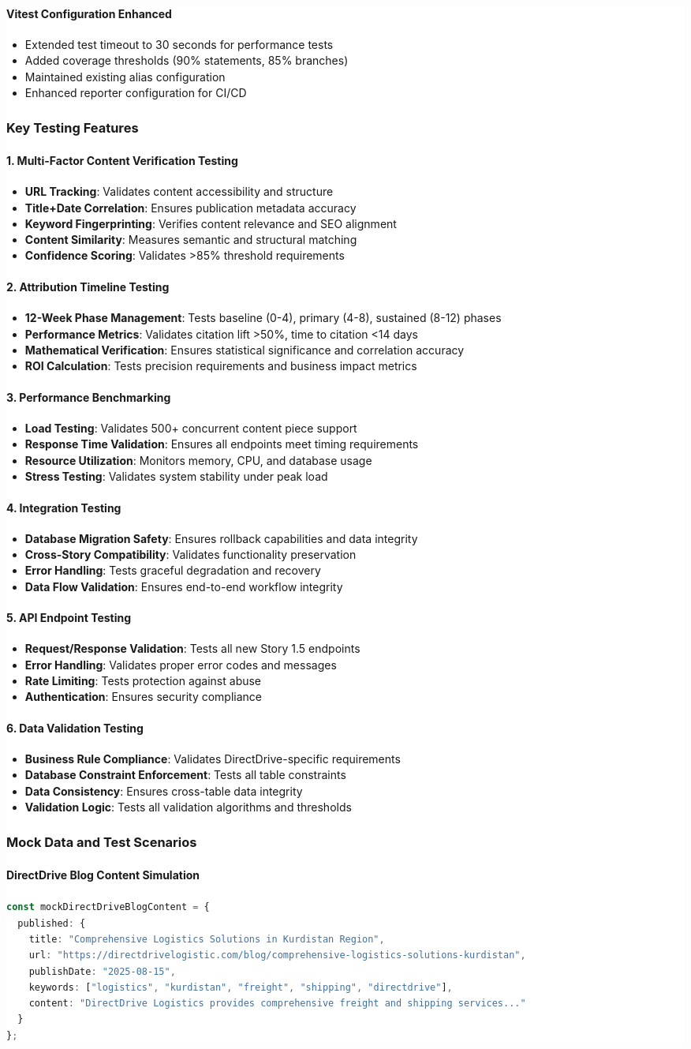 
#### Vitest Configuration Enhanced
- Extended test timeout to 30 seconds for performance tests
- Added coverage thresholds (90% statements, 85% branches)
- Maintained existing alias configuration
- Enhanced reporter configuration for CI/CD

### Key Testing Features

#### 1. Multi-Factor Content Verification Testing
- **URL Tracking**: Validates content accessibility and structure
- **Title+Date Correlation**: Ensures publication metadata accuracy
- **Keyword Fingerprinting**: Verifies content relevance and SEO alignment
- **Content Similarity**: Measures semantic and structural matching
- **Confidence Scoring**: Validates >85% threshold requirements

#### 2. Attribution Timeline Testing
- **12-Week Phase Management**: Tests baseline (0-4), primary (4-8), sustained (8-12) phases
- **Performance Metrics**: Validates citation lift >50%, time to citation <14 days
- **Mathematical Verification**: Ensures statistical significance and correlation accuracy
- **ROI Calculation**: Tests precision requirements and business impact metrics

#### 3. Performance Benchmarking
- **Load Testing**: Validates 500+ concurrent content piece support
- **Response Time Validation**: Ensures all endpoints meet timing requirements
- **Resource Utilization**: Monitors memory, CPU, and database usage
- **Stress Testing**: Validates system stability under peak load

#### 4. Integration Testing
- **Database Migration Safety**: Ensures rollback capabilities and data integrity
- **Cross-Story Compatibility**: Validates functionality preservation
- **Error Handling**: Tests graceful degradation and recovery
- **Data Flow Validation**: Ensures end-to-end workflow integrity

#### 5. API Endpoint Testing
- **Request/Response Validation**: Tests all new Story 1.5 endpoints
- **Error Handling**: Validates proper error codes and messages
- **Rate Limiting**: Tests protection against abuse
- **Authentication**: Ensures security compliance

#### 6. Data Validation Testing
- **Business Rule Compliance**: Validates DirectDrive-specific requirements
- **Database Constraint Enforcement**: Tests all table constraints
- **Data Consistency**: Ensures cross-table data integrity
- **Validation Logic**: Tests all validation algorithms and thresholds

### Mock Data and Test Scenarios

#### DirectDrive Blog Content Simulation
```typescript
const mockDirectDriveBlogContent = {
  published: {
    title: "Comprehensive Logistics Solutions in Kurdistan Region",
    url: "https://directdrivelogistic.com/blog/comprehensive-logistics-solutions-kurdistan",
    publishDate: "2025-08-15",
    keywords: ["logistics", "kurdistan", "freight", "shipping", "directdrive"],
    content: "DirectDrive Logistics provides comprehensive freight and shipping services..."
  }
};
```

